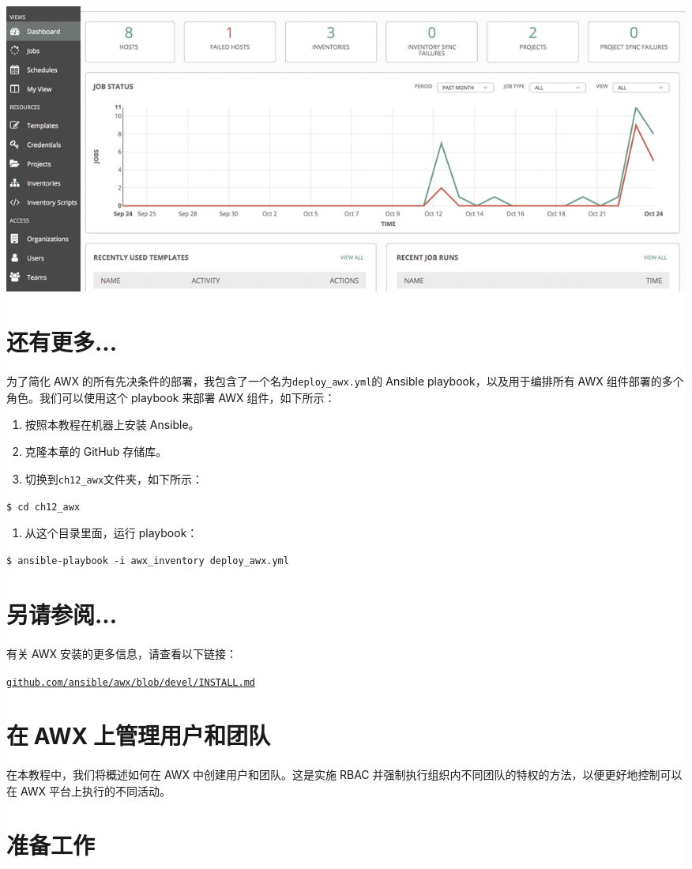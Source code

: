 ![](img/a9730e4a-6dfe-4fc0-a641-1f6b71c56b8b.png)

# 还有更多...

为了简化 AWX 的所有先决条件的部署，我包含了一个名为`deploy_awx.yml`的 Ansible playbook，以及用于编排所有 AWX 组件部署的多个角色。我们可以使用这个 playbook 来部署 AWX 组件，如下所示：

1.  按照本教程在机器上安装 Ansible。

1.  克隆本章的 GitHub 存储库。

1.  切换到`ch12_awx`文件夹，如下所示：

```
$ cd ch12_awx
```

1.  从这个目录里面，运行 playbook：

```
$ ansible-playbook -i awx_inventory deploy_awx.yml
```

# 另请参阅...

有关 AWX 安装的更多信息，请查看以下链接：

[`github.com/ansible/awx/blob/devel/INSTALL.md`](https://github.com/ansible/awx/blob/devel/INSTALL.md)

# 在 AWX 上管理用户和团队

在本教程中，我们将概述如何在 AWX 中创建用户和团队。这是实施 RBAC 并强制执行组织内不同团队的特权的方法，以便更好地控制可以在 AWX 平台上执行的不同活动。

# 准备工作
